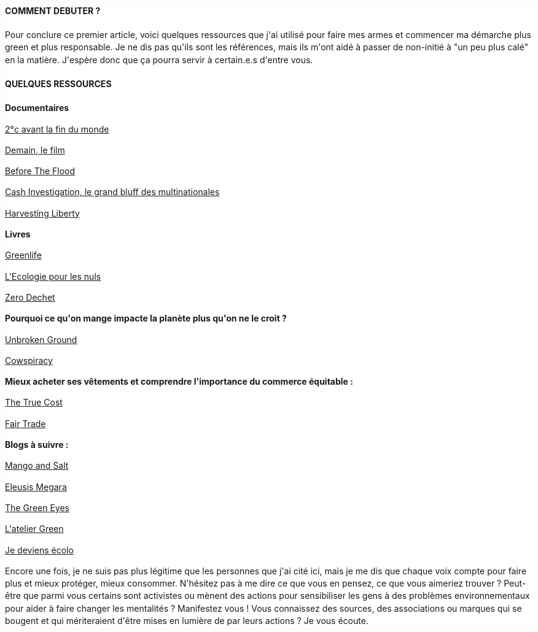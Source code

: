
#### COMMENT DEBUTER ?

Pour conclure ce premier article, voici quelques ressources que j'ai utilisé pour faire mes armes et commencer ma démarche plus green et plus responsable. Je ne dis pas qu'ils sont les références, mais ils m'ont aidé à passer de non-initié à "un peu plus calé" en la matière. J'espère donc que ça pourra servir à certain.e.s d'entre vous.

#### **QUELQUES RESSOURCES**

**Documentaires**

[2°c avant la fin du monde](https://youtu.be/Hs-M1vgI_4A)

[Demain, le film](https://youtu.be/Bk2LnbrXx_I)

[Before The Flood](https://youtu.be/D9xFFyUOpXo)

[Cash Investigation, le grand bluff des multinationales](https://www.francetvinfo.fr/replay-magazine/france-2/cash-investigation/cash-investigation-du-mardi-24-mai-2016_1454987.html)

[Harvesting Liberty](https://youtu.be/AXFQrhQsCyw)

**Livres**

[Greenlife](http://amzn.to/2jpf9dQ)

[L'Ecologie pour les nuls](http://amzn.to/2k2QakB)

[Zero Dechet](http://amzn.to/2jpdRj0)

**Pourquoi ce qu'on mange impacte la planète plus qu'on ne le croit ?**

[Unbroken Ground](https://youtu.be/3Ezkp7Cteys)

[Cowspiracy](https://youtu.be/nV04zyfLyN4)

**Mieux acheter ses vêtements et comprendre l'importance du commerce équitable :**

[The True Cost](https://youtu.be/OaGp5_Sfbss)

[Fair Trade](https://www.youtube.com/watch?v=Q1gIKo0kti4)

**Blogs à suivre :**

[Mango and Salt](http://mangoandsalt.com)

[Eleusis Megara](http://eleusis-megara.fr)

[The Green Eyes](http://thegreeneyes.fr/)

[L'atelier Green](http://latelier-green.com/)

[Je deviens écolo](https://www.jedeviensecolo.fr/)

Encore une fois, je ne suis pas plus légitime que les personnes que j'ai cité ici, mais je me dis que chaque voix compte pour faire plus et mieux protéger, mieux consommer. N'hésitez pas à me dire ce que vous en pensez, ce que vous aimeriez trouver ? Peut-être que parmi vous certains sont activistes ou mènent des actions pour sensibiliser les gens à des problèmes environnementaux pour aider à faire changer les mentalités ? Manifestez vous ! Vous connaissez des sources, des associations ou marques qui se bougent et qui mériteraient d'être mises en lumière de par leurs actions ? Je vous écoute.

